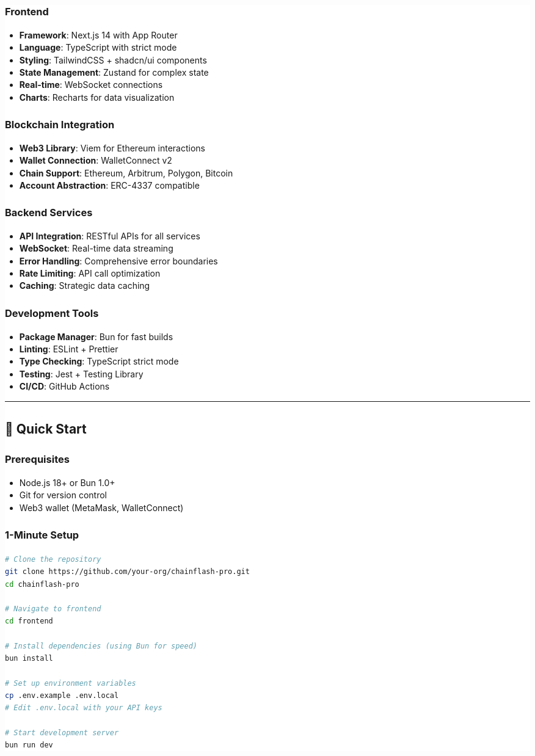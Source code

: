 ### Frontend
- **Framework**: Next.js 14 with App Router
- **Language**: TypeScript with strict mode
- **Styling**: TailwindCSS + shadcn/ui components
- **State Management**: Zustand for complex state
- **Real-time**: WebSocket connections
- **Charts**: Recharts for data visualization

### Blockchain Integration
- **Web3 Library**: Viem for Ethereum interactions
- **Wallet Connection**: WalletConnect v2
- **Chain Support**: Ethereum, Arbitrum, Polygon, Bitcoin
- **Account Abstraction**: ERC-4337 compatible

### Backend Services
- **API Integration**: RESTful APIs for all services
- **WebSocket**: Real-time data streaming
- **Error Handling**: Comprehensive error boundaries
- **Rate Limiting**: API call optimization
- **Caching**: Strategic data caching

### Development Tools
- **Package Manager**: Bun for fast builds
- **Linting**: ESLint + Prettier
- **Type Checking**: TypeScript strict mode
- **Testing**: Jest + Testing Library
- **CI/CD**: GitHub Actions

---

## 🚀 Quick Start

### Prerequisites
- Node.js 18+ or Bun 1.0+
- Git for version control
- Web3 wallet (MetaMask, WalletConnect)

### 1-Minute Setup

```bash
# Clone the repository
git clone https://github.com/your-org/chainflash-pro.git
cd chainflash-pro

# Navigate to frontend
cd frontend

# Install dependencies (using Bun for speed)
bun install

# Set up environment variables
cp .env.example .env.local
# Edit .env.local with your API keys

# Start development server
bun run dev
```
